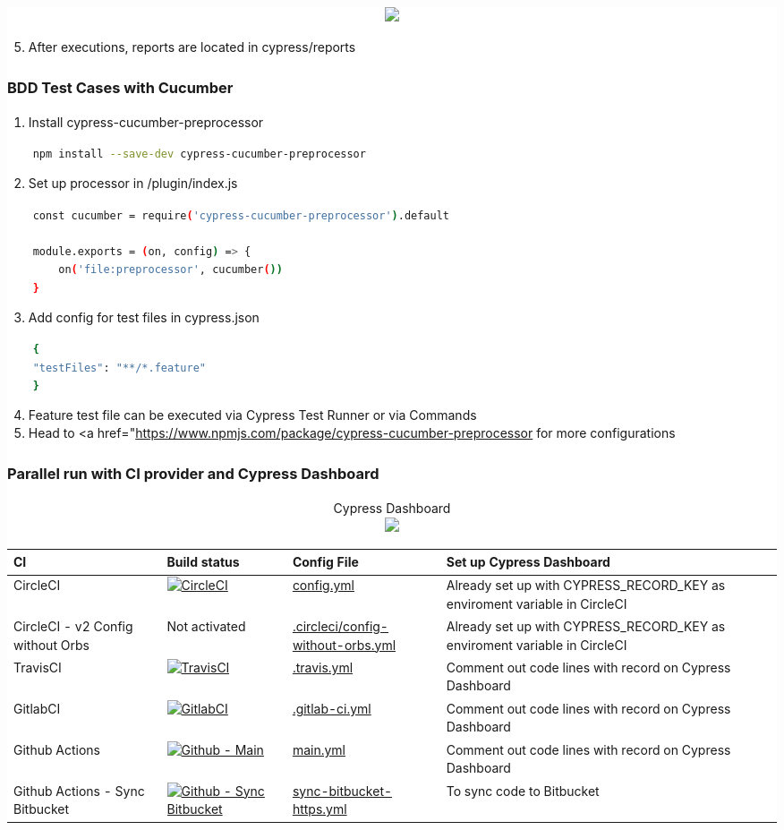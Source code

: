 <p align="center">
    <img src="https://github.com/trongtuyen96/cypress-framework-bdd/blob/329b19a81ad59e629dce8003de63d469a1b7a782/covers/performance.png" width="500px">
</p>

5. After executions, reports are located in cypress/reports

### BDD Test Cases with Cucumber
	
1. Install cypress-cucumber-preprocessor
```bash
    npm install --save-dev cypress-cucumber-preprocessor
```
2. Set up processor in /plugin/index.js
```bash
    const cucumber = require('cypress-cucumber-preprocessor').default

    module.exports = (on, config) => {
        on('file:preprocessor', cucumber())
    }
```
3. Add config for test files in cypress.json
```bash
    {
    "testFiles": "**/*.feature"
    }
```
4. Feature test file can be executed via Cypress Test Runner or via Commands
5. Head to <a href="https://www.npmjs.com/package/cypress-cucumber-preprocessor</a> for more configurations

### Parallel run with CI provider and Cypress Dashboard

<p align="center">
Cypress Dashboard
	<br>
    <a alt="CypressFrameworkBDD" href="https://dashboard.cypress.io/projects/ukewho/runs">
        <img src="https://img.shields.io/endpoint?url=https://dashboard.cypress.io/badge/simple/ukewho/main&style=flat&logo=cypress">
    </a>
</p>
		
CI | Build status | Config File | Set up Cypress Dashboard
:--- | :--- | :--- | :---
CircleCI | [![CircleCI](https://circleci.com/gh/trongtuyen96/cypress-framework-bdd.svg?style=svg&circle-token=7400bd5a15daed35237400a49b510ad756a005a0)](https://app.circleci.com/pipelines/github/trongtuyen96/cypress-framework-bdd) | [config.yml](.circleci/config.yml) | Already set up with CYPRESS_RECORD_KEY as enviroment variable in CircleCI
CircleCI - v2 Config without Orbs| Not activated | [.circleci/config-without-orbs.yml](config-without-orbs.yml) | Already set up with CYPRESS_RECORD_KEY as enviroment variable in CircleCI
TravisCI | [![TravisCI](https://travis-ci.com/trongtuyen96/cypress-framework-bdd.svg?branch=main)](https://app.travis-ci.com/github/trongtuyen96/cypress-framework-bdd) | [.travis.yml](.travis.yml) | Comment out code lines with record on Cypress Dashboard
GitlabCI | [![GitlabCI](https://gitlab.com/trongtuyen96/cypress-framework-bdd/badges/main/pipeline.svg)](https://gitlab.com/trongtuyen96/cypress-framework-bdd/-/pipelines) | [.gitlab-ci.yml](.gitlab-ci.yml) | Comment out code lines with record on Cypress Dashboard
Github Actions | [![Github - Main](https://github.com/trongtuyen96/cypress-framework-bdd/actions/workflows/main.yml/badge.svg)](https://github.com/trongtuyen96/cypress-framework-bdd/actions/workflows/main.yml) | [main.yml](.github/workflows/main.yml) | Comment out code lines with record on Cypress Dashboard
Github Actions - Sync Bitbucket | [![Github - Sync Bitbucket](https://github.com/trongtuyen96/cypress-framework-bdd/actions/workflows/sync-bitbucket-https.yml/badge.svg)](https://github.com/trongtuyen96/cypress-framework-bdd/actions/workflows/sync-bitbucket-https.yml) | [sync-bitbucket-https.yml](.github/workflows/sync-bitbucket-https.yml) | To sync code to Bitbucket